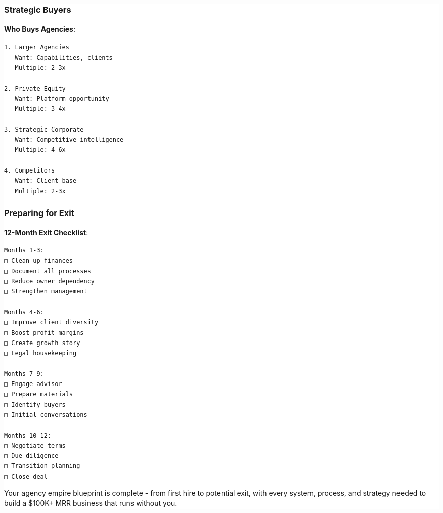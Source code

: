 ### Strategic Buyers

**Who Buys Agencies**:
```
1. Larger Agencies
   Want: Capabilities, clients
   Multiple: 2-3x

2. Private Equity
   Want: Platform opportunity
   Multiple: 3-4x

3. Strategic Corporate
   Want: Competitive intelligence
   Multiple: 4-6x

4. Competitors
   Want: Client base
   Multiple: 2-3x
```

### Preparing for Exit

**12-Month Exit Checklist**:
```
Months 1-3:
□ Clean up finances
□ Document all processes
□ Reduce owner dependency
□ Strengthen management

Months 4-6:
□ Improve client diversity
□ Boost profit margins
□ Create growth story
□ Legal housekeeping

Months 7-9:
□ Engage advisor
□ Prepare materials
□ Identify buyers
□ Initial conversations

Months 10-12:
□ Negotiate terms
□ Due diligence
□ Transition planning
□ Close deal
```

Your agency empire blueprint is complete - from first hire to potential exit, with every system, process, and strategy needed to build a $100K+ MRR business that runs without you.